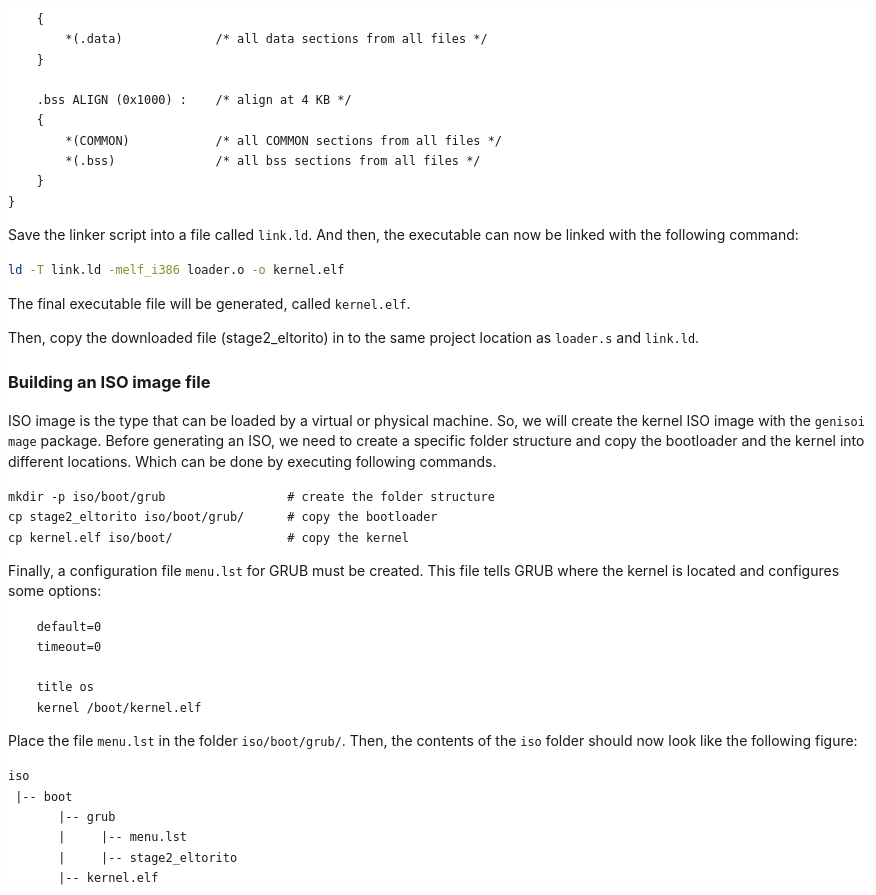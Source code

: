 ```
    {
        *(.data)             /* all data sections from all files */
    }

    .bss ALIGN (0x1000) :    /* align at 4 KB */
    {
        *(COMMON)            /* all COMMON sections from all files */
        *(.bss)              /* all bss sections from all files */
    }
}
```

Save the linker script into a file called `link.ld`. And then, the executable can now be linked with the following command:

```bash
ld -T link.ld -melf_i386 loader.o -o kernel.elf
```

The final executable file will be generated, called `kernel.elf`.

Then, copy the downloaded file (stage2\_eltorito) in to the same project location as `loader.s` and `link.ld`.

### Building an ISO image file

ISO image is the type that can be loaded by a virtual or physical machine. So, we will create the kernel ISO image with the `genisoimage` package. Before generating an ISO, we need to create a specific folder structure and copy the bootloader and the kernel into different locations. Which can be done by executing following commands.

```
mkdir -p iso/boot/grub                 # create the folder structure
cp stage2_eltorito iso/boot/grub/      # copy the bootloader
cp kernel.elf iso/boot/                # copy the kernel
```

Finally, a configuration file `menu.lst` for GRUB must be created. This file tells GRUB where the kernel is located and configures some options:

```
    default=0
    timeout=0

    title os
    kernel /boot/kernel.elf
```

Place the file `menu.lst` in the folder `iso/boot/grub/`. Then, the contents of the `iso` folder should now look like the following figure:

```
iso
 |-- boot
       |-- grub
       |     |-- menu.lst
       |     |-- stage2_eltorito
       |-- kernel.elf
```
